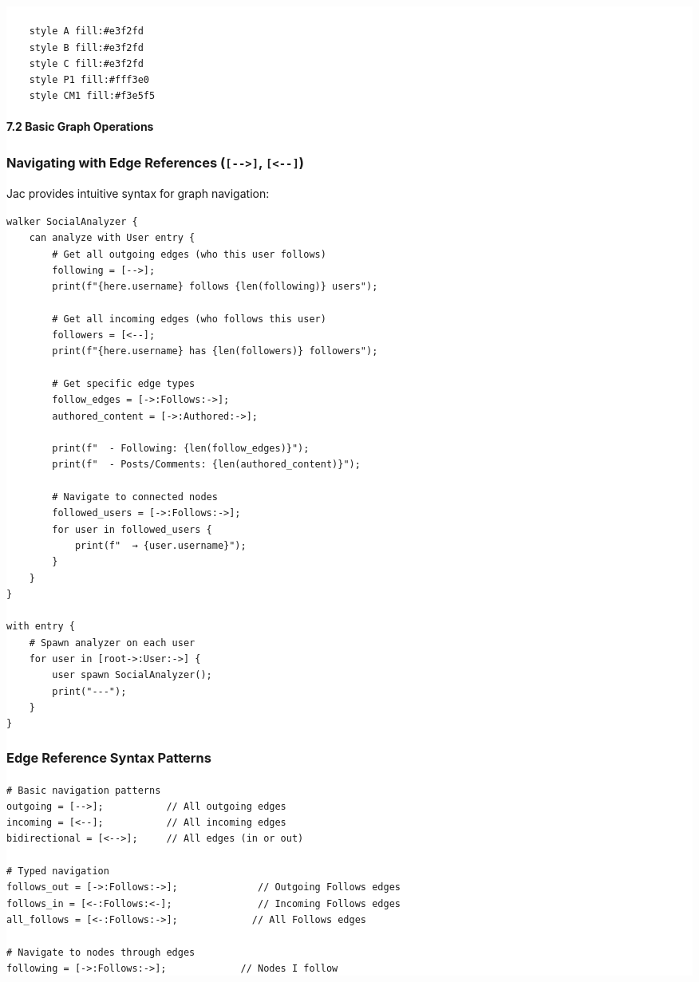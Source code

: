 ```mermaid

    style A fill:#e3f2fd
    style B fill:#e3f2fd
    style C fill:#e3f2fd
    style P1 fill:#fff3e0
    style CM1 fill:#f3e5f5
```

#### 7.2 Basic Graph Operations

### Navigating with Edge References (`[-->]`, `[<--]`)

Jac provides intuitive syntax for graph navigation:

```jac
walker SocialAnalyzer {
    can analyze with User entry {
        # Get all outgoing edges (who this user follows)
        following = [-->];
        print(f"{here.username} follows {len(following)} users");

        # Get all incoming edges (who follows this user)
        followers = [<--];
        print(f"{here.username} has {len(followers)} followers");

        # Get specific edge types
        follow_edges = [->:Follows:->];
        authored_content = [->:Authored:->];

        print(f"  - Following: {len(follow_edges)}");
        print(f"  - Posts/Comments: {len(authored_content)}");

        # Navigate to connected nodes
        followed_users = [->:Follows:->];
        for user in followed_users {
            print(f"  → {user.username}");
        }
    }
}

with entry {
    # Spawn analyzer on each user
    for user in [root->:User:->] {
        user spawn SocialAnalyzer();
        print("---");
    }
}
```

### Edge Reference Syntax Patterns

```jac
# Basic navigation patterns
outgoing = [-->];           // All outgoing edges
incoming = [<--];           // All incoming edges
bidirectional = [<-->];     // All edges (in or out)

# Typed navigation
follows_out = [->:Follows:->];              // Outgoing Follows edges
follows_in = [<-:Follows:<-];               // Incoming Follows edges
all_follows = [<-:Follows:->];             // All Follows edges

# Navigate to nodes through edges
following = [->:Follows:->];             // Nodes I follow
```
